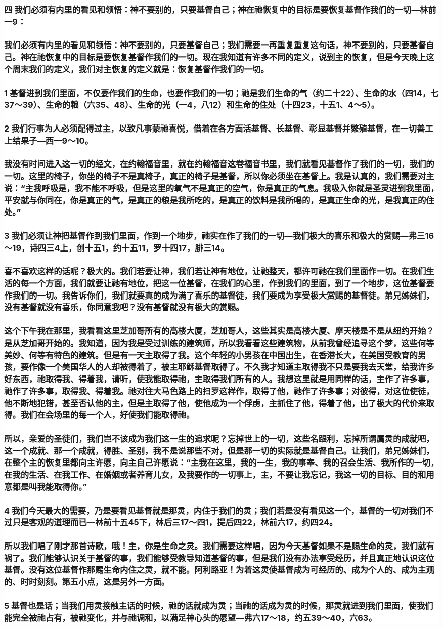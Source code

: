 ### 四	我们必须有内里的看见和领悟：神不要别的，只要基督自己；神在祂恢复中的目标是要恢复基督作我们的一切—林前一9：

### 我们必须有内里的看见和领悟：神不要别的，只要基督自己；我们需要一再重复重复这句话，神不要别的，只要基督自己。神在祂恢复中的目标是要恢复基督作我们的一切。现在我知道有许多不同的定义，说到主的恢复，但是今天晚上这个周末我们的定义，我们对主恢复的定义就是：恢复基督作我们的一切。

### 1	基督进到我们里面，不仅要作我们的生命，也要作我们的一切；祂是我们生命的气（约二十22）、生命的水（四14，七37～39）、生命的粮（六35、48）、生命的光（一4，八12）和生命的住处（十四23，十五1、4～5）。

### 2	我们行事为人必须配得过主，以致凡事蒙祂喜悦，借着在各方面活基督、长基督、彰显基督并繁殖基督，在一切善工上结果子—西一9～10。

### 我没有时间进入这一切的经文，在约翰福音里，就在约翰福音这卷福音书里，我们就看见基督作了我们的一切，我们的一切。这里的椅子，你坐的椅子不是真椅子，真正的椅子是基督，所以你必须坐在基督上。我是认真的，我们需要对主说：“主我呼吸是，我不能不呼吸，但是这里的氧气不是真正的空气，你是真正的气息。我吸入你就是圣灵进到我里面，平安就与你同在，你是真正的气，是真正的粮是我所吃的，是真正的饮料是我所喝的，是真正生命的光，是我真正的住处。”

### 3	我们必须让神把基督作到我们里面，作到一个地步，祂实在作了我们的一切—我们极大的喜乐和极大的赏赐—弗三16～19，诗四三4上，创十五1，约十五11，罗十四17，腓三14。

### 喜不喜欢这样的话呢？极大的。我们若要让神，我们若让神有地位，让祂整天，都许可祂在我们里面作一切。在我们生活的每一个方面，我们就要让祂有地位，把这一位基督，在我们的心里，作到我们的里面，到了一个地步，这位基督要作我们的一切。我告诉你们，我们就要真的成为满了喜乐的基督徒，我们要成为享受极大赏赐的基督徒。弟兄姊妹们，没有基督就没有喜乐，你同意我吧？没有基督就没有极大的赏赐。

### 这个下午我在那里，我看看这里芝加哥所有的高楼大厦，芝加哥人，这些其实是高楼大厦、摩天楼是不是从纽约开始？是从芝加哥开始的。我知道，因为我是受过训练的建筑师，所以我看看这些建筑物，从前我曾经追寻这个梦，这些何等美妙、何等有特色的建筑。但是有一天主取得了我。这个年轻的小男孩在中国出生，在香港长大，在美国受教育的男孩，要作像一个美国华人的人却被得着了，被主耶稣基督取得了。不久我才知道主取得我不只是要我去天堂，给我许多好东西，祂取得我、得着我，请听，使我能取得祂，主取得我们所有的人。我想这里就是用同样的话，主作了许多事，祂作了许多事，取得我、得着我。祂对往大马色路上的扫罗这样作，取得了他，祂作了许多事；对彼得，对这位使徒，他不断地犯错，甚至否认他的主，但是主取得了他，使他成为一个俘虏，主抓住了他，得着了他，出了极大的代价来取得。我们在会场里的每一个人，好使我们能取得祂。

### 所以，亲爱的圣徒们，我们岂不该成为我们这一生的追求呢？忘掉世上的一切，这些名跟利，忘掉所谓属灵的成就吧，这一个成就、那一个成就，得胜、圣别，我不是说那些不对，但是那一切的实际就是基督自己。让我们，弟兄姊妹们，在整个主的恢复里都向主许愿，向主自己许愿说：“主我在这里，我的一生，我的事奉、我的召会生活、我所作的一切，在我的生活、在我工作、在婚姻或者养育儿女，及我要作的一切事上，主，不要让我忘记，我这一切的目标、目的和用意都是叫我能取得你。”

### 4	我们今天最大的需要，乃是要看见基督就是那灵，内住于我们的灵；我们若是没有看见这一个，基督的一切对我们不过只是客观的道理而已—林前十五45下，林后三17～四1，提后四22，林前六17，约四24。

### 所以我们唱了刚才那首诗歌，哦！主，你是生命之灵。我们需要这样唱，因为今天基督如果不是赐生命的灵，我们就有祸了。我们能够认识关于基督的事，我们能够受教导知道基督的事，但是我们没有办法享受经历，并且真正地认识这位基督。没有这位基督作那赐生命内住之灵，就不能。阿利路亚！为着这灵使基督成为可经历的、成为个人的、成为主观的、时时刻刻。第五小点，这是另外一方面。

### 5	基督也是话；当我们用灵接触主话的时候，祂的话就成为灵；当祂的话成为灵的时候，那灵就进到我们里面，使我们能完全被祂占有，被祂变化，并与祂调和，以满足神心头的愿望—弗六17～18，约五39～40，六63。
